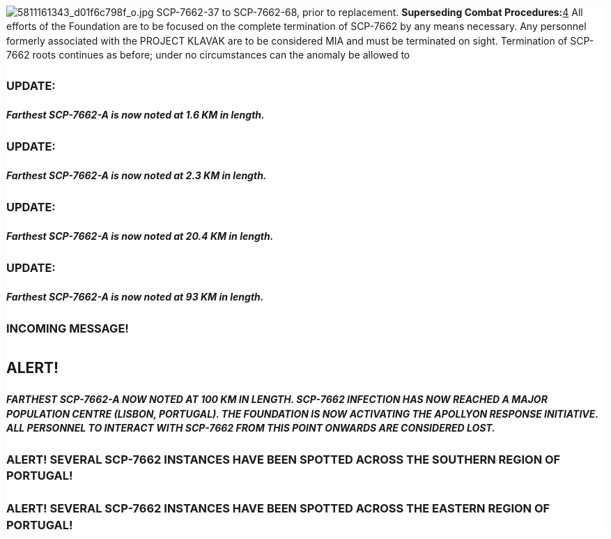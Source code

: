 ![5811161343_d01f6c798f_o.jpg](https://scp-wiki.wdfiles.com/local--files/scp-7662/5811161343_d01f6c798f_o.jpg)
SCP-7662-37 to SCP-7662-68, prior to replacement.
**Superseding Combat Procedures:**[4](javascript:;) All efforts of the Foundation are to be focused on the complete termination of SCP-7662 by any means necessary. Any personnel formerly associated with the PROJECT KLAVAK are to be considered MIA and must be terminated on sight. Termination of SCP-7662 roots continues as before; under no circumstances can the anomaly be allowed to
### **UPDATE:**
##### Farthest SCP-7662-A is now noted at 1.6 KM in length.
### **UPDATE:**
##### Farthest SCP-7662-A is now noted at 2.3 KM in length.
### **UPDATE:**
##### Farthest SCP-7662-A is now noted at 20.4 KM in length.
### **UPDATE:**
##### Farthest SCP-7662-A is now noted at 93 KM in length.
### INCOMING MESSAGE!
  
  

## ALERT!
##### FARTHEST SCP-7662-A NOW NOTED AT 100 KM IN LENGTH. SCP-7662 INFECTION HAS NOW REACHED A MAJOR POPULATION CENTRE (LISBON, PORTUGAL). THE FOUNDATION IS NOW ACTIVATING THE APOLLYON RESPONSE INITIATIVE. ALL PERSONNEL TO INTERACT WITH SCP-7662 FROM THIS POINT ONWARDS ARE CONSIDERED LOST.
  
  
  
  
  
  
  
  
  
  
  
  
  
  
  
  

### **ALERT! SEVERAL SCP-7662 INSTANCES HAVE BEEN SPOTTED ACROSS THE SOUTHERN REGION OF PORTUGAL!**
  
  
  
  

### **ALERT! SEVERAL SCP-7662 INSTANCES HAVE BEEN SPOTTED ACROSS THE EASTERN REGION OF PORTUGAL!**
  
  
  
  
